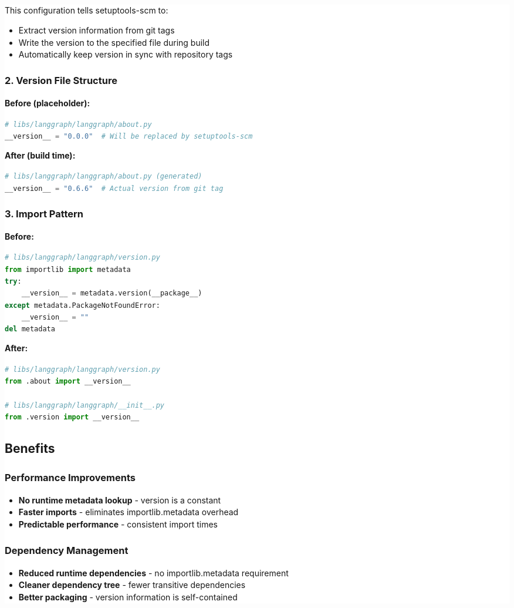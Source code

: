 This configuration tells setuptools-scm to:
- Extract version information from git tags
- Write the version to the specified file during build
- Automatically keep version in sync with repository tags

### 2. Version File Structure

**Before (placeholder):**
```python
# libs/langgraph/langgraph/about.py
__version__ = "0.0.0"  # Will be replaced by setuptools-scm
```

**After (build time):**
```python
# libs/langgraph/langgraph/about.py (generated)
__version__ = "0.6.6"  # Actual version from git tag
```

### 3. Import Pattern

**Before:**
```python
# libs/langgraph/langgraph/version.py
from importlib import metadata
try:
    __version__ = metadata.version(__package__)
except metadata.PackageNotFoundError:
    __version__ = ""
del metadata
```

**After:**
```python
# libs/langgraph/langgraph/version.py
from .about import __version__

# libs/langgraph/langgraph/__init__.py
from .version import __version__
```

## Benefits

### Performance Improvements
- **No runtime metadata lookup** - version is a constant
- **Faster imports** - eliminates importlib.metadata overhead
- **Predictable performance** - consistent import times

### Dependency Management
- **Reduced runtime dependencies** - no importlib.metadata requirement
- **Cleaner dependency tree** - fewer transitive dependencies
- **Better packaging** - version information is self-contained
